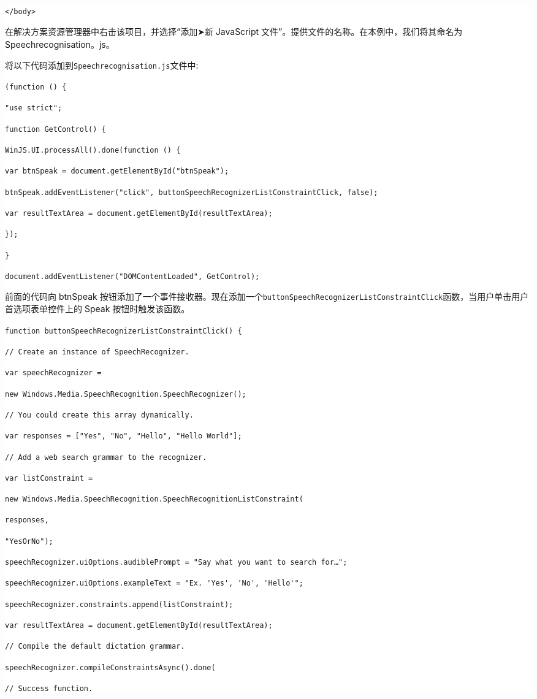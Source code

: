 `</body>`

在解决方案资源管理器中右击该项目，并选择“添加➤新 JavaScript 文件”。提供文件的名称。在本例中，我们将其命名为 Speechrecognisation。js。

将以下代码添加到`Speechrecognisation.js`文件中:

`(function () {`

`"use strict";`

`function GetControl() {`

`WinJS.UI.processAll().done(function () {`

`var btnSpeak = document.getElementById("btnSpeak");`

`btnSpeak.addEventListener("click", buttonSpeechRecognizerListConstraintClick, false);`

`var resultTextArea = document.getElementById(resultTextArea);`

`});`

`}`

`document.addEventListener("DOMContentLoaded", GetControl);`

前面的代码向 btnSpeak 按钮添加了一个事件接收器。现在添加一个`buttonSpeechRecognizerListConstraintClick`函数，当用户单击用户首选项表单控件上的 Speak 按钮时触发该函数。

`function buttonSpeechRecognizerListConstraintClick() {`

`// Create an instance of SpeechRecognizer.`

`var speechRecognizer =`

`new Windows.Media.SpeechRecognition.SpeechRecognizer();`

`// You could create this array dynamically.`

`var responses = ["Yes", "No", "Hello", "Hello World"];`

`// Add a web search grammar to the recognizer.`

`var listConstraint =`

`new Windows.Media.SpeechRecognition.SpeechRecognitionListConstraint(`

`responses,`

`"YesOrNo");`

`speechRecognizer.uiOptions.audiblePrompt = "Say what you want to search for…";`

`speechRecognizer.uiOptions.exampleText = "Ex. 'Yes', 'No', 'Hello'";`

`speechRecognizer.constraints.append(listConstraint);`

`var resultTextArea = document.getElementById(resultTextArea);`

`// Compile the default dictation grammar.`

`speechRecognizer.compileConstraintsAsync().done(`

`// Success function.`
